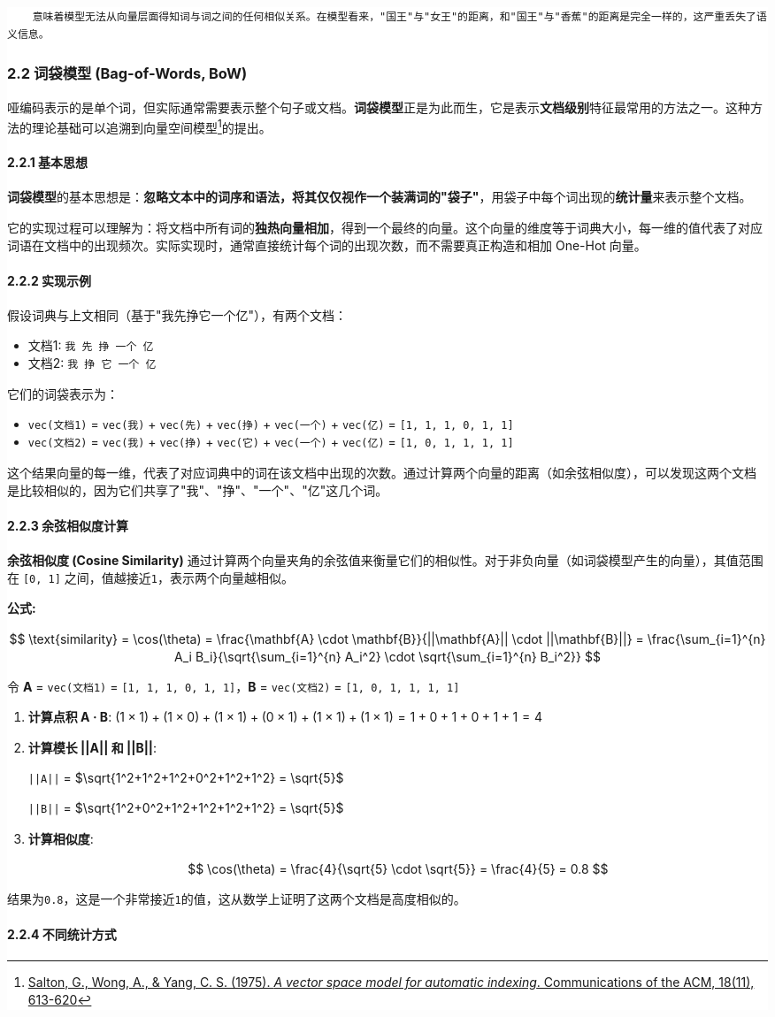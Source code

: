         意味着模型无法从向量层面得知词与词之间的任何相似关系。在模型看来，"国王"与"女王"的距离，和"国王"与"香蕉"的距离是完全一样的，这严重丢失了语义信息。

### 2.2 词袋模型 (Bag-of-Words, BoW)

哑编码表示的是单个词，但实际通常需要表示整个句子或文档。**词袋模型**正是为此而生，它是表示**文档级别**特征最常用的方法之一。这种方法的理论基础可以追溯到向量空间模型[^1]的提出。

#### 2.2.1 基本思想

**词袋模型**的基本思想是：**忽略文本中的词序和语法，将其仅仅视作一个装满词的"袋子"**，用袋子中每个词出现的**统计量**来表示整个文档。

它的实现过程可以理解为：将文档中所有词的**独热向量相加**，得到一个最终的向量。这个向量的维度等于词典大小，每一维的值代表了对应词语在文档中的出现频次。实际实现时，通常直接统计每个词的出现次数，而不需要真正构造和相加 One-Hot 向量。

#### 2.2.2 实现示例

假设词典与上文相同（基于"我先挣它一个亿"），有两个文档：
-   文档1: `我 先 挣 一个 亿`
-   文档2: `我 挣 它 一个 亿`

它们的词袋表示为：
-   `vec(文档1)` = `vec(我)` + `vec(先)` + `vec(挣)` + `vec(一个)` + `vec(亿)` = `[1, 1, 1, 0, 1, 1]`
-   `vec(文档2)` = `vec(我)` + `vec(挣)` + `vec(它)` + `vec(一个)` + `vec(亿)` = `[1, 0, 1, 1, 1, 1]`

这个结果向量的每一维，代表了对应词典中的词在该文档中出现的次数。通过计算两个向量的距离（如余弦相似度），可以发现这两个文档是比较相似的，因为它们共享了"我"、"挣"、"一个"、"亿"这几个词。

#### 2.2.3 余弦相似度计算

**余弦相似度 (Cosine Similarity)** 通过计算两个向量夹角的余弦值来衡量它们的相似性。对于非负向量（如词袋模型产生的向量），其值范围在 `[0, 1]` 之间，值越接近`1`，表示两个向量越相似。

**公式:**

$$
\text{similarity} = \cos(\theta) = \frac{\mathbf{A} \cdot \mathbf{B}}{||\mathbf{A}|| \cdot ||\mathbf{B}||} = \frac{\sum_{i=1}^{n} A_i B_i}{\sqrt{\sum_{i=1}^{n} A_i^2} \cdot \sqrt{\sum_{i=1}^{n} B_i^2}}
$$

令 **A** = `vec(文档1)` = `[1, 1, 1, 0, 1, 1]`，**B** = `vec(文档2)` = `[1, 0, 1, 1, 1, 1]`

1.  **计算点积 A · B**: $(1 \times 1) + (1 \times 0) + (1 \times 1) + (0 \times 1) + (1 \times 1) + (1 \times 1) = 1 + 0 + 1 + 0 + 1 + 1 = 4$

2.  **计算模长 ||A|| 和 ||B||**:

    `||A||` = $\sqrt{1^2+1^2+1^2+0^2+1^2+1^2} = \sqrt{5}$

    `||B||` = $\sqrt{1^2+0^2+1^2+1^2+1^2+1^2} = \sqrt{5}$

3.  **计算相似度**:

    $$
    \cos(\theta) = \frac{4}{\sqrt{5} \cdot \sqrt{5}} = \frac{4}{5} = 0.8
    $$

结果为`0.8`，这是一个非常接近`1`的值，这从数学上证明了这两个文档是高度相似的。

#### 2.2.4 不同统计方式


[^1]: [Salton, G., Wong, A., & Yang, C. S. (1975). *A vector space model for automatic indexing*. Communications of the ACM, 18(11), 613-620](https://doi.org/10.1145/361219.361220)
[^2]: [Jones, K. S. (1972). *A statistical interpretation of term specificity and its application in retrieval*. Journal of Documentation, 28(1), 11-21](https://doi.org/10.1108/eb026526)
[^3]: [Bengio, Y., Ducharme, R., Vincent, P., & Jauvin, C. (2003). *A neural probabilistic language model*. Journal of Machine Learning Research, 3(Feb), 1137-1155](https://www.jmlr.org/papers/v3/bengio03a.html)